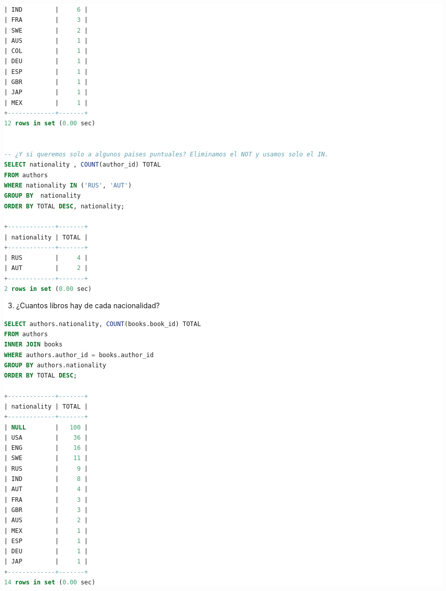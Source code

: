 ```sql
| IND         |     6 |
| FRA         |     3 |
| SWE         |     2 |
| AUS         |     1 |
| COL         |     1 |
| DEU         |     1 |
| ESP         |     1 |
| GBR         |     1 |
| JAP         |     1 |
| MEX         |     1 |
+-------------+-------+
12 rows in set (0.00 sec)


-- ¿Y si queremos solo a algunos paises puntuales? Eliminamos el NOT y usamos solo el IN.
SELECT nationality , COUNT(author_id) TOTAL
FROM authors
WHERE nationality IN ('RUS', 'AUT')
GROUP BY  nationality
ORDER BY TOTAL DESC, nationality;

+-------------+-------+
| nationality | TOTAL |
+-------------+-------+
| RUS         |     4 |
| AUT         |     2 |
+-------------+-------+
2 rows in set (0.00 sec)


```

3. ¿Cuantos libros hay de cada nacionalidad?

```sql
SELECT authors.nationality, COUNT(books.book_id) TOTAL
FROM authors
INNER JOIN books
WHERE authors.author_id = books.author_id
GROUP BY authors.nationality
ORDER BY TOTAL DESC;

+-------------+-------+
| nationality | TOTAL |
+-------------+-------+
| NULL        |   100 |
| USA         |    36 |
| ENG         |    16 |
| SWE         |    11 |
| RUS         |     9 |
| IND         |     8 |
| AUT         |     4 |
| FRA         |     3 |
| GBR         |     3 |
| AUS         |     2 |
| MEX         |     1 |
| ESP         |     1 |
| DEU         |     1 |
| JAP         |     1 |
+-------------+-------+
14 rows in set (0.00 sec)


```
